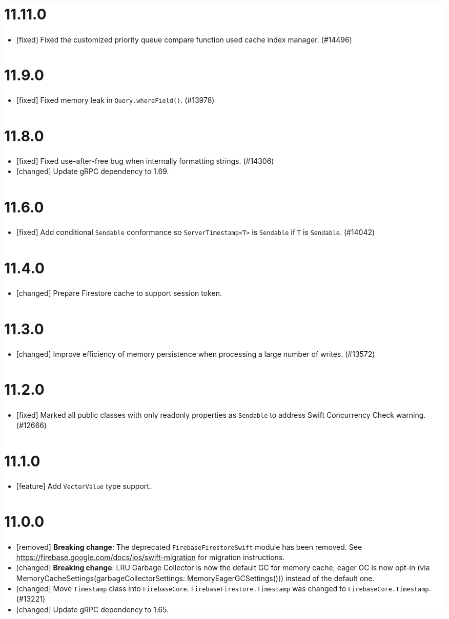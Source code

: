 # 11.11.0
- [fixed] Fixed the customized priority queue compare function used cache index manager. (#14496)

# 11.9.0
- [fixed] Fixed memory leak in `Query.whereField()`. (#13978)

# 11.8.0
- [fixed] Fixed use-after-free bug when internally formatting strings. (#14306)
- [changed] Update gRPC dependency to 1.69.

# 11.6.0
- [fixed] Add conditional `Sendable` conformance so `ServerTimestamp<T>` is
  `Sendable` if `T` is `Sendable`. (#14042)

# 11.4.0
- [changed] Prepare Firestore cache to support session token.

# 11.3.0
- [changed] Improve efficiency of memory persistence when processing a large number of writes. (#13572)

# 11.2.0
- [fixed] Marked all public classes with only readonly properties as `Sendable` to address
  Swift Concurrency Check warning. (#12666)

# 11.1.0
- [feature] Add `VectorValue` type support.

# 11.0.0
- [removed] **Breaking change**: The deprecated `FirebaseFirestoreSwift` module
  has been removed. See
  https://firebase.google.com/docs/ios/swift-migration for migration
  instructions.
- [changed] **Breaking change**: LRU Garbage Collector is now the default GC for memory cache, eager GC is now
  opt-in (via MemoryCacheSettings(garbageCollectorSettings: MemoryEagerGCSettings())) instead of the default one.
- [changed] Move `Timestamp` class into `FirebaseCore`. `FirebaseFirestore.Timestamp`
  was changed to `FirebaseCore.Timestamp`. (#13221)
- [changed] Update gRPC dependency to 1.65.
